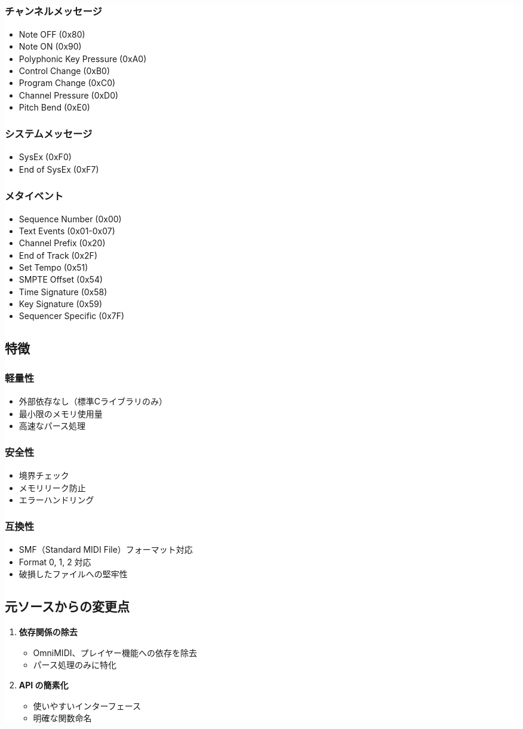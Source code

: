 ### チャンネルメッセージ
- Note OFF (0x80)
- Note ON (0x90)
- Polyphonic Key Pressure (0xA0)
- Control Change (0xB0)
- Program Change (0xC0)
- Channel Pressure (0xD0)
- Pitch Bend (0xE0)

### システムメッセージ
- SysEx (0xF0)
- End of SysEx (0xF7)

### メタイベント
- Sequence Number (0x00)
- Text Events (0x01-0x07)
- Channel Prefix (0x20)
- End of Track (0x2F)
- Set Tempo (0x51)
- SMPTE Offset (0x54)
- Time Signature (0x58)
- Key Signature (0x59)
- Sequencer Specific (0x7F)

## 特徴

### 軽量性
- 外部依存なし（標準Cライブラリのみ）
- 最小限のメモリ使用量
- 高速なパース処理

### 安全性
- 境界チェック
- メモリリーク防止
- エラーハンドリング

### 互換性
- SMF（Standard MIDI File）フォーマット対応
- Format 0, 1, 2 対応
- 破損したファイルへの堅牢性

## 元ソースからの変更点

1. **依存関係の除去**
   - OmniMIDI、プレイヤー機能への依存を除去
   - パース処理のみに特化

2. **API の簡素化**
   - 使いやすいインターフェース
   - 明確な関数命名
